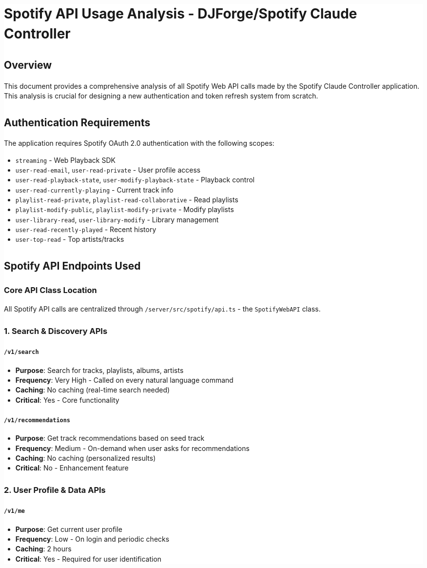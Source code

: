 # Spotify API Usage Analysis - DJForge/Spotify Claude Controller

## Overview

This document provides a comprehensive analysis of all Spotify Web API calls made by the Spotify Claude Controller application. This analysis is crucial for designing a new authentication and token refresh system from scratch.

## Authentication Requirements

The application requires Spotify OAuth 2.0 authentication with the following scopes:
- `streaming` - Web Playback SDK
- `user-read-email`, `user-read-private` - User profile access
- `user-read-playback-state`, `user-modify-playback-state` - Playback control
- `user-read-currently-playing` - Current track info
- `playlist-read-private`, `playlist-read-collaborative` - Read playlists
- `playlist-modify-public`, `playlist-modify-private` - Modify playlists
- `user-library-read`, `user-library-modify` - Library management
- `user-read-recently-played` - Recent history
- `user-top-read` - Top artists/tracks

## Spotify API Endpoints Used

### Core API Class Location
All Spotify API calls are centralized through `/server/src/spotify/api.ts` - the `SpotifyWebAPI` class.

### 1. Search & Discovery APIs

#### `/v1/search`
- **Purpose**: Search for tracks, playlists, albums, artists
- **Frequency**: Very High - Called on every natural language command
- **Caching**: No caching (real-time search needed)
- **Critical**: Yes - Core functionality

#### `/v1/recommendations`
- **Purpose**: Get track recommendations based on seed track
- **Frequency**: Medium - On-demand when user asks for recommendations
- **Caching**: No caching (personalized results)
- **Critical**: No - Enhancement feature

### 2. User Profile & Data APIs

#### `/v1/me`
- **Purpose**: Get current user profile
- **Frequency**: Low - On login and periodic checks
- **Caching**: 2 hours
- **Critical**: Yes - Required for user identification
